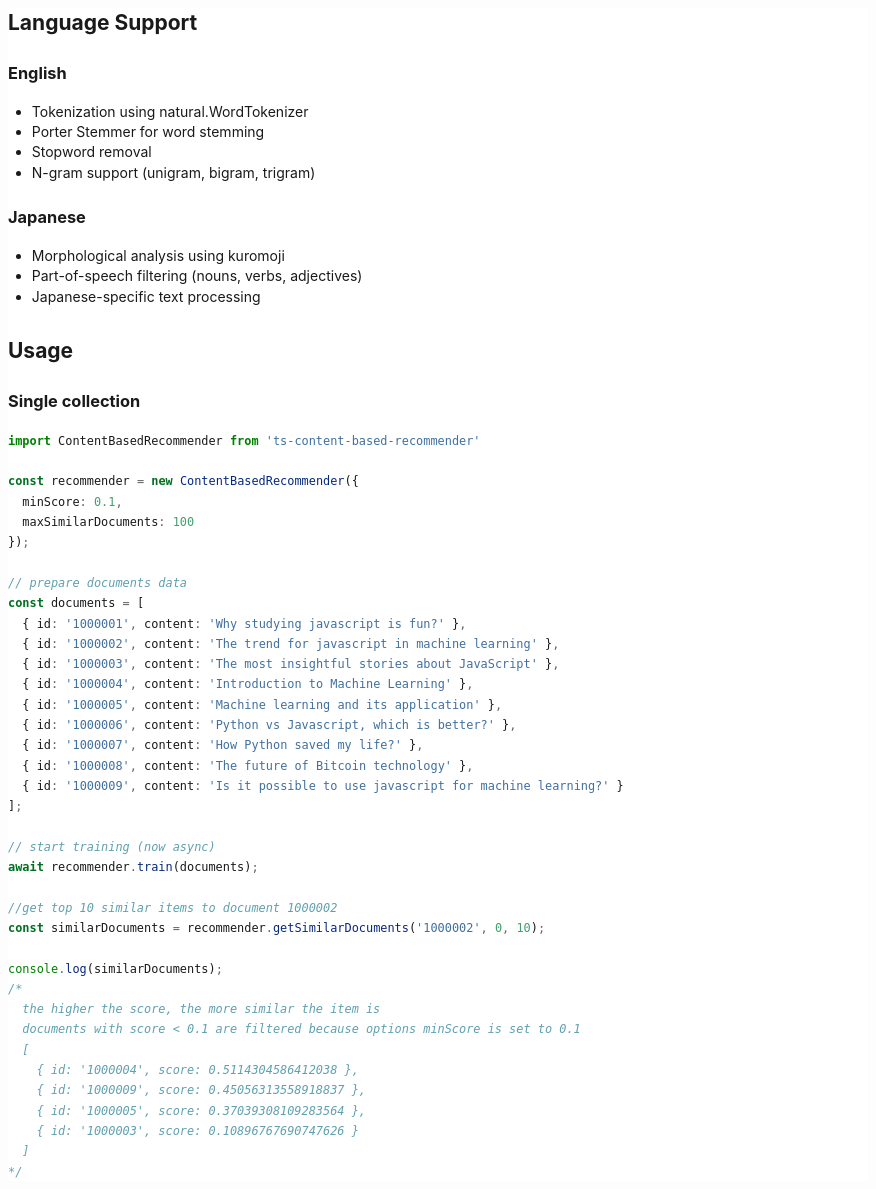 ## Language Support

### English
- Tokenization using natural.WordTokenizer
- Porter Stemmer for word stemming
- Stopword removal
- N-gram support (unigram, bigram, trigram)

### Japanese
- Morphological analysis using kuromoji
- Part-of-speech filtering (nouns, verbs, adjectives)
- Japanese-specific text processing

## Usage

### Single collection

```ts
import ContentBasedRecommender from 'ts-content-based-recommender'

const recommender = new ContentBasedRecommender({
  minScore: 0.1,
  maxSimilarDocuments: 100
});

// prepare documents data
const documents = [
  { id: '1000001', content: 'Why studying javascript is fun?' },
  { id: '1000002', content: 'The trend for javascript in machine learning' },
  { id: '1000003', content: 'The most insightful stories about JavaScript' },
  { id: '1000004', content: 'Introduction to Machine Learning' },
  { id: '1000005', content: 'Machine learning and its application' },
  { id: '1000006', content: 'Python vs Javascript, which is better?' },
  { id: '1000007', content: 'How Python saved my life?' },
  { id: '1000008', content: 'The future of Bitcoin technology' },
  { id: '1000009', content: 'Is it possible to use javascript for machine learning?' }
];

// start training (now async)
await recommender.train(documents);

//get top 10 similar items to document 1000002
const similarDocuments = recommender.getSimilarDocuments('1000002', 0, 10);

console.log(similarDocuments);
/*
  the higher the score, the more similar the item is
  documents with score < 0.1 are filtered because options minScore is set to 0.1
  [
    { id: '1000004', score: 0.5114304586412038 },
    { id: '1000009', score: 0.45056313558918837 },
    { id: '1000005', score: 0.37039308109283564 },
    { id: '1000003', score: 0.10896767690747626 }
  ]
*/
```
